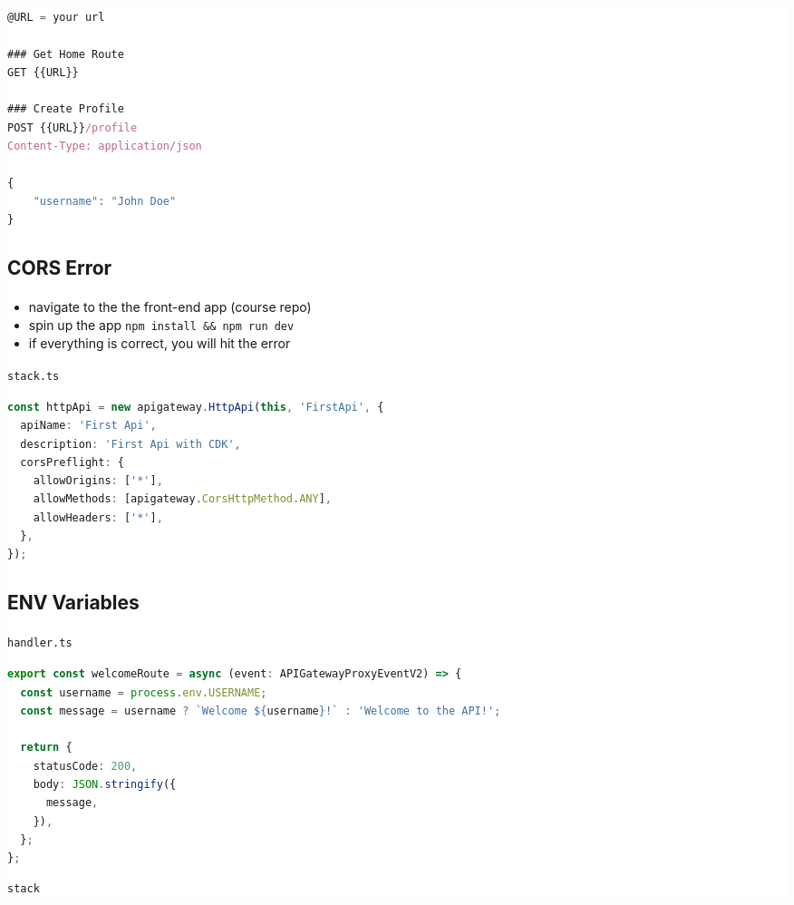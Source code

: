 ```ts
@URL = your url

### Get Home Route
GET {{URL}}

### Create Profile
POST {{URL}}/profile
Content-Type: application/json

{
    "username": "John Doe"
}
```

## CORS Error

- navigate to the the front-end app (course repo)
- spin up the app `npm install && npm run dev`
- if everything is correct, you will hit the error

`stack.ts`

```ts
const httpApi = new apigateway.HttpApi(this, 'FirstApi', {
  apiName: 'First Api',
  description: 'First Api with CDK',
  corsPreflight: {
    allowOrigins: ['*'],
    allowMethods: [apigateway.CorsHttpMethod.ANY],
    allowHeaders: ['*'],
  },
});
```

## ENV Variables

`handler.ts`

```ts
export const welcomeRoute = async (event: APIGatewayProxyEventV2) => {
  const username = process.env.USERNAME;
  const message = username ? `Welcome ${username}!` : 'Welcome to the API!';

  return {
    statusCode: 200,
    body: JSON.stringify({
      message,
    }),
  };
};
```

`stack`
